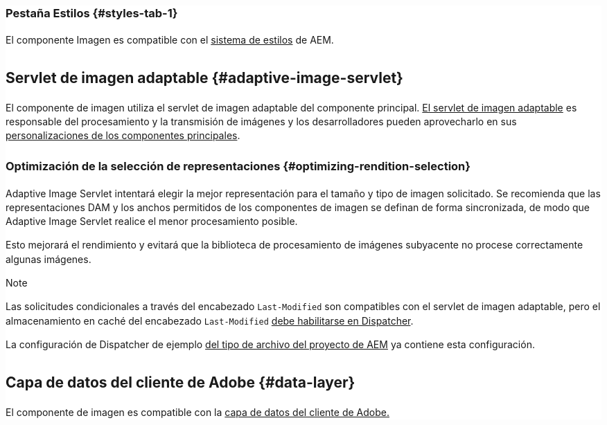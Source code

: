 ### Pestaña Estilos {#styles-tab-1}

El componente Imagen es compatible con el [sistema de estilos](/help/get-started/authoring.md#component-styling) de AEM.

## Servlet de imagen adaptable {#adaptive-image-servlet}

El componente de imagen utiliza el servlet de imagen adaptable del componente principal. [El servlet de imagen adaptable](https://github.com/adobe/aem-core-wcm-components/wiki/The-Adaptive-Image-Servlet) es responsable del procesamiento y la transmisión de imágenes y los desarrolladores pueden aprovecharlo en sus [personalizaciones de los componentes principales](/help/developing/customizing.md).

### Optimización de la selección de representaciones {#optimizing-rendition-selection}

Adaptive Image Servlet intentará elegir la mejor representación para el tamaño y tipo de imagen solicitado. Se recomienda que las representaciones DAM y los anchos permitidos de los componentes de imagen se definan de forma sincronizada, de modo que Adaptive Image Servlet realice el menor procesamiento posible.

Esto mejorará el rendimiento y evitará que la biblioteca de procesamiento de imágenes subyacente no procese correctamente algunas imágenes.

>[!NOTE]
>
>Las solicitudes condicionales a través del encabezado `Last-Modified` son compatibles con el servlet de imagen adaptable, pero el almacenamiento en caché del encabezado `Last-Modified` [debe habilitarse en Dispatcher](https://experienceleague.adobe.com/docs/experience-manager-dispatcher/using/configuring/dispatcher-configuration.html?lang=es#caching-http-response-headers).
>
>La configuración de Dispatcher de ejemplo [del tipo de archivo del proyecto de AEM](/help/developing/archetype/overview.md) ya contiene esta configuración.

## Capa de datos del cliente de Adobe {#data-layer}

El componente de imagen es compatible con la [capa de datos del cliente de Adobe.](/help/developing/data-layer/overview.md)
